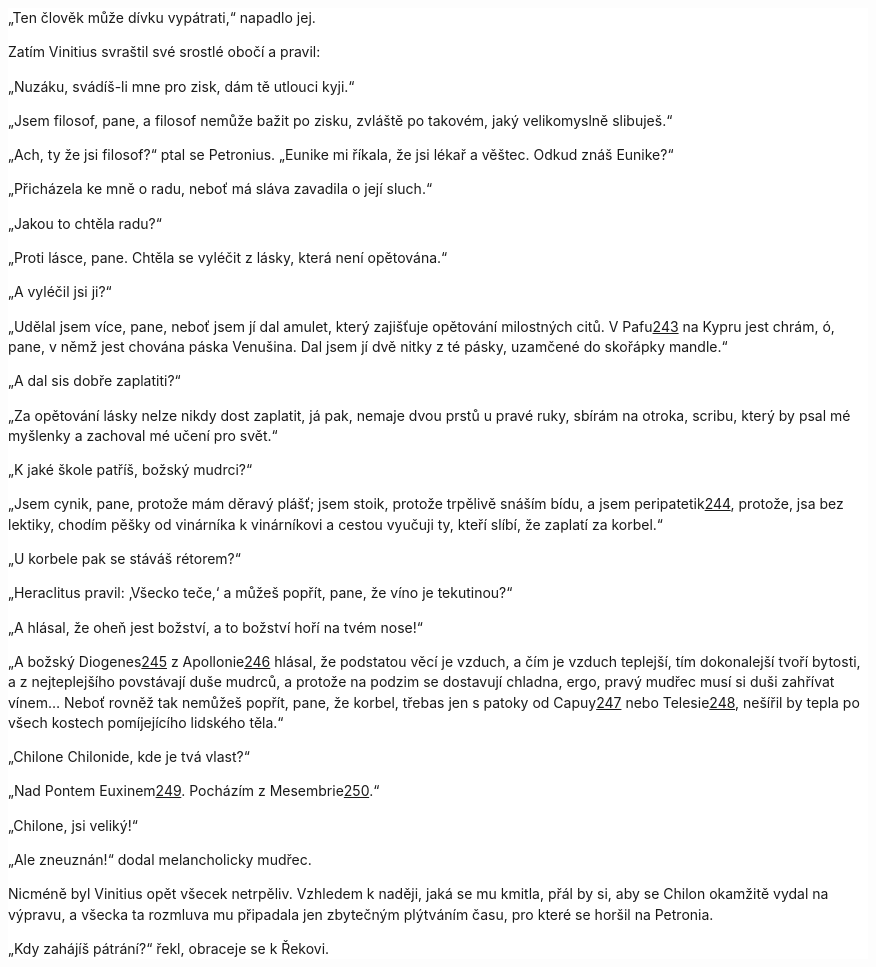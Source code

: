 „Ten člověk může dívku vypátrati,“ napadlo jej.

Zatím Vinitius svraštil své srostlé obočí a pravil:

„Nuzáku, svádíš-li mne pro zisk, dám tě utlouci kyji.“

„Jsem filosof, pane, a filosof nemůže bažit po zisku, zvláště po takovém, jaký velikomyslně slibuješ.“

„Ach, ty že jsi filosof?“ ptal se Petronius. „Eunike mi říkala, že jsi lékař a věštec. Odkud znáš Eunike?“

„Přicházela ke mně o radu, neboť má sláva zavadila o její sluch.“

„Jakou to chtěla radu?“

„Proti lásce, pane. Chtěla se vyléčit z lásky, která není opětována.“

„A vyléčil jsi ji?“

„Udělal jsem více, pane, neboť jsem jí dal amulet, který zajišťuje opětování milostných citů. V Pafu[243](#footnote-19288-243) na Kypru jest chrám, ó, pane, v němž jest chována páska Venušina. Dal jsem jí dvě nitky z té pásky, uzamčené do skořápky mandle.“

„A dal sis dobře zaplatiti?“

„Za opětování lásky nelze nikdy dost zaplatit, já pak, nemaje dvou prstů u pravé ruky, sbírám na otroka, scribu, který by psal mé myšlenky a zachoval mé učení pro svět.“

„K jaké škole patříš, božský mudrci?“

„Jsem cynik, pane, protože mám děravý plášť; jsem stoik, protože trpělivě snáším bídu, a jsem peripatetik[244](#footnote-19288-244), protože, jsa bez lektiky, chodím pěšky od vinárníka k vinárníkovi a cestou vyučuji ty, kteří slíbí, že zaplatí za korbel.“

„U korbele pak se stáváš rétorem?“

„Heraclitus pravil: ‚Všecko teče,‘ a můžeš popřít, pane, že víno je tekutinou?“

„A hlásal, že oheň jest božství, a to božství hoří na tvém nose!“

„A božský Diogenes[245](#footnote-19288-245) z Apollonie[246](#footnote-19288-246) hlásal, že podstatou věcí je vzduch, a čím je vzduch teplejší, tím dokonalejší tvoří bytosti, a z nejteplejšího povstávají duše mudrců, a protože na podzim se dostavují chladna, ergo, pravý mudřec musí si duši zahřívat vínem… Neboť rovněž tak nemůžeš popřít, pane, že korbel, třebas jen s patoky od Capuy[247](#footnote-19288-247) nebo Telesie[248](#footnote-19288-248), nešířil by tepla po všech kostech pomíjejícího lidského těla.“

„Chilone Chilonide, kde je tvá vlast?“

„Nad Pontem Euxinem[249](#footnote-19288-249). Pocházím z Mesembrie[250](#footnote-19288-250).“

„Chilone, jsi veliký!“

„Ale zneuznán!“ dodal melancholicky mudřec.

Nicméně byl Vinitius opět všecek netrpěliv. Vzhledem k naději, jaká se mu kmitla, přál by si, aby se Chilon okamžitě vydal na výpravu, a všecka ta rozmluva mu připadala jen zbytečným plýtváním času, pro které se horšil na Petronia.

„Kdy zahájíš pátrání?“ řekl, obraceje se k Řekovi.
